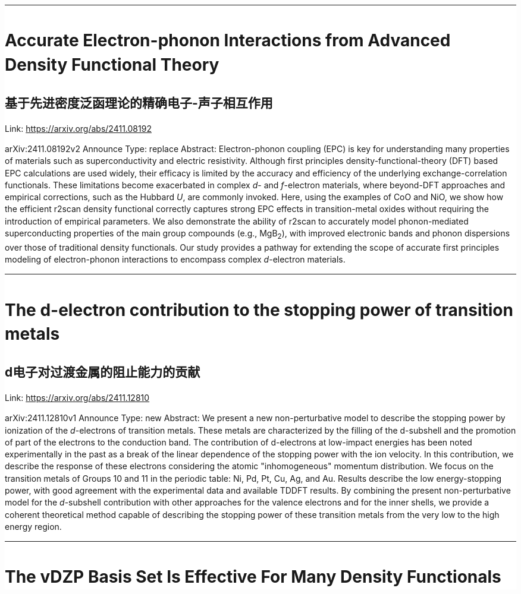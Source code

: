 
---
# Accurate Electron-phonon Interactions from Advanced Density Functional Theory

## 基于先进密度泛函理论的精确电子-声子相互作用

Link: https://arxiv.org/abs/2411.08192

arXiv:2411.08192v2 Announce Type: replace 
Abstract: Electron-phonon coupling (EPC) is key for understanding many properties of materials such as superconductivity and electric resistivity. Although first principles density-functional-theory (DFT) based EPC calculations are used widely, their efficacy is limited by the accuracy and efficiency of the underlying exchange-correlation functionals. These limitations become exacerbated in complex $d$- and $f$-electron materials, where beyond-DFT approaches and empirical corrections, such as the Hubbard $U$, are commonly invoked. Here, using the examples of CoO and NiO, we show how the efficient r2scan density functional correctly captures strong EPC effects in transition-metal oxides without requiring the introduction of empirical parameters. We also demonstrate the ability of r2scan to accurately model phonon-mediated superconducting properties of the main group compounds (e.g., MgB$_2$), with improved electronic bands and phonon dispersions over those of traditional density functionals. Our study provides a pathway for extending the scope of accurate first principles modeling of electron-phonon interactions to encompass complex $d$-electron materials.


---
# The d-electron contribution to the stopping power of transition metals

## d电子对过渡金属的阻止能力的贡献

Link: https://arxiv.org/abs/2411.12810

arXiv:2411.12810v1 Announce Type: new 
Abstract: We present a new non-perturbative model to describe the stopping power by ionization of the $d$-electrons of transition metals. These metals are characterized by the filling of the d-subshell and the promotion of part of the electrons to the conduction band. The contribution of d-electrons at low-impact energies has been noted experimentally in the past as a break of the linear dependence of the stopping power with the ion velocity. In this contribution, we describe the response of these electrons considering the atomic "inhomogeneous" momentum distribution. We focus on the transition metals of Groups 10 and 11 in the periodic table: Ni, Pd, Pt, Cu, Ag, and Au. Results describe the low energy-stopping power, with good agreement with the experimental data and available TDDFT results. By combining the present non-perturbative model for the $d$-subshell contribution with other approaches for the valence electrons and for the inner shells, we provide a coherent theoretical method capable of describing the stopping power of these transition metals from the very low to the high energy region.


---
# The vDZP Basis Set Is Effective For Many Density Functionals
